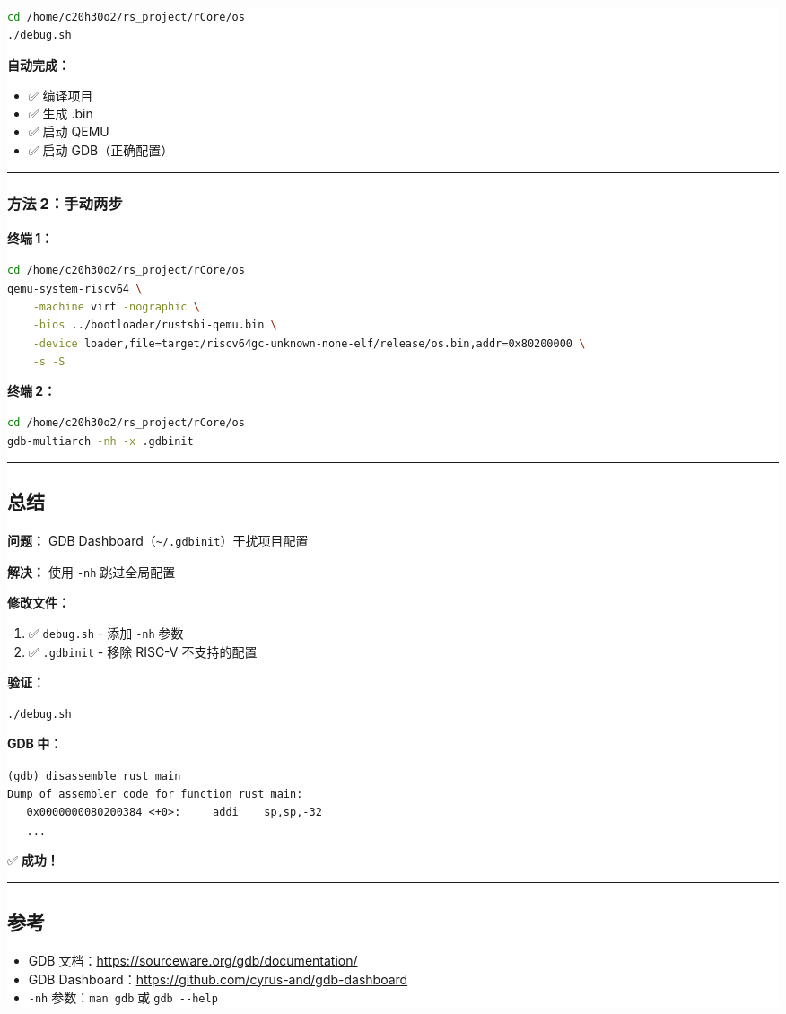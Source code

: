 ```bash
cd /home/c20h30o2/rs_project/rCore/os
./debug.sh
```

**自动完成：**
- ✅ 编译项目
- ✅ 生成 .bin
- ✅ 启动 QEMU
- ✅ 启动 GDB（正确配置）

---

### 方法 2：手动两步

**终端 1：**
```bash
cd /home/c20h30o2/rs_project/rCore/os
qemu-system-riscv64 \
    -machine virt -nographic \
    -bios ../bootloader/rustsbi-qemu.bin \
    -device loader,file=target/riscv64gc-unknown-none-elf/release/os.bin,addr=0x80200000 \
    -s -S
```

**终端 2：**
```bash
cd /home/c20h30o2/rs_project/rCore/os
gdb-multiarch -nh -x .gdbinit
```

---

## 总结

**问题：** GDB Dashboard（`~/.gdbinit`）干扰项目配置

**解决：** 使用 `-nh` 跳过全局配置

**修改文件：**
1. ✅ `debug.sh` - 添加 `-nh` 参数
2. ✅ `.gdbinit` - 移除 RISC-V 不支持的配置

**验证：**
```bash
./debug.sh
```

**GDB 中：**
```gdb
(gdb) disassemble rust_main
Dump of assembler code for function rust_main:
   0x0000000080200384 <+0>:     addi    sp,sp,-32
   ...
```

✅ **成功！**

---

## 参考

- GDB 文档：https://sourceware.org/gdb/documentation/
- GDB Dashboard：https://github.com/cyrus-and/gdb-dashboard
- `-nh` 参数：`man gdb` 或 `gdb --help`

